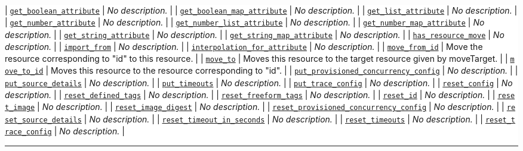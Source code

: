 | <code><a href="#rhizo-co-terraform-provider-oci.functionsFunction.FunctionsFunction.getBooleanAttribute">get_boolean_attribute</a></code> | *No description.* |
| <code><a href="#rhizo-co-terraform-provider-oci.functionsFunction.FunctionsFunction.getBooleanMapAttribute">get_boolean_map_attribute</a></code> | *No description.* |
| <code><a href="#rhizo-co-terraform-provider-oci.functionsFunction.FunctionsFunction.getListAttribute">get_list_attribute</a></code> | *No description.* |
| <code><a href="#rhizo-co-terraform-provider-oci.functionsFunction.FunctionsFunction.getNumberAttribute">get_number_attribute</a></code> | *No description.* |
| <code><a href="#rhizo-co-terraform-provider-oci.functionsFunction.FunctionsFunction.getNumberListAttribute">get_number_list_attribute</a></code> | *No description.* |
| <code><a href="#rhizo-co-terraform-provider-oci.functionsFunction.FunctionsFunction.getNumberMapAttribute">get_number_map_attribute</a></code> | *No description.* |
| <code><a href="#rhizo-co-terraform-provider-oci.functionsFunction.FunctionsFunction.getStringAttribute">get_string_attribute</a></code> | *No description.* |
| <code><a href="#rhizo-co-terraform-provider-oci.functionsFunction.FunctionsFunction.getStringMapAttribute">get_string_map_attribute</a></code> | *No description.* |
| <code><a href="#rhizo-co-terraform-provider-oci.functionsFunction.FunctionsFunction.hasResourceMove">has_resource_move</a></code> | *No description.* |
| <code><a href="#rhizo-co-terraform-provider-oci.functionsFunction.FunctionsFunction.importFrom">import_from</a></code> | *No description.* |
| <code><a href="#rhizo-co-terraform-provider-oci.functionsFunction.FunctionsFunction.interpolationForAttribute">interpolation_for_attribute</a></code> | *No description.* |
| <code><a href="#rhizo-co-terraform-provider-oci.functionsFunction.FunctionsFunction.moveFromId">move_from_id</a></code> | Move the resource corresponding to "id" to this resource. |
| <code><a href="#rhizo-co-terraform-provider-oci.functionsFunction.FunctionsFunction.moveTo">move_to</a></code> | Moves this resource to the target resource given by moveTarget. |
| <code><a href="#rhizo-co-terraform-provider-oci.functionsFunction.FunctionsFunction.moveToId">move_to_id</a></code> | Moves this resource to the resource corresponding to "id". |
| <code><a href="#rhizo-co-terraform-provider-oci.functionsFunction.FunctionsFunction.putProvisionedConcurrencyConfig">put_provisioned_concurrency_config</a></code> | *No description.* |
| <code><a href="#rhizo-co-terraform-provider-oci.functionsFunction.FunctionsFunction.putSourceDetails">put_source_details</a></code> | *No description.* |
| <code><a href="#rhizo-co-terraform-provider-oci.functionsFunction.FunctionsFunction.putTimeouts">put_timeouts</a></code> | *No description.* |
| <code><a href="#rhizo-co-terraform-provider-oci.functionsFunction.FunctionsFunction.putTraceConfig">put_trace_config</a></code> | *No description.* |
| <code><a href="#rhizo-co-terraform-provider-oci.functionsFunction.FunctionsFunction.resetConfig">reset_config</a></code> | *No description.* |
| <code><a href="#rhizo-co-terraform-provider-oci.functionsFunction.FunctionsFunction.resetDefinedTags">reset_defined_tags</a></code> | *No description.* |
| <code><a href="#rhizo-co-terraform-provider-oci.functionsFunction.FunctionsFunction.resetFreeformTags">reset_freeform_tags</a></code> | *No description.* |
| <code><a href="#rhizo-co-terraform-provider-oci.functionsFunction.FunctionsFunction.resetId">reset_id</a></code> | *No description.* |
| <code><a href="#rhizo-co-terraform-provider-oci.functionsFunction.FunctionsFunction.resetImage">reset_image</a></code> | *No description.* |
| <code><a href="#rhizo-co-terraform-provider-oci.functionsFunction.FunctionsFunction.resetImageDigest">reset_image_digest</a></code> | *No description.* |
| <code><a href="#rhizo-co-terraform-provider-oci.functionsFunction.FunctionsFunction.resetProvisionedConcurrencyConfig">reset_provisioned_concurrency_config</a></code> | *No description.* |
| <code><a href="#rhizo-co-terraform-provider-oci.functionsFunction.FunctionsFunction.resetSourceDetails">reset_source_details</a></code> | *No description.* |
| <code><a href="#rhizo-co-terraform-provider-oci.functionsFunction.FunctionsFunction.resetTimeoutInSeconds">reset_timeout_in_seconds</a></code> | *No description.* |
| <code><a href="#rhizo-co-terraform-provider-oci.functionsFunction.FunctionsFunction.resetTimeouts">reset_timeouts</a></code> | *No description.* |
| <code><a href="#rhizo-co-terraform-provider-oci.functionsFunction.FunctionsFunction.resetTraceConfig">reset_trace_config</a></code> | *No description.* |

---
